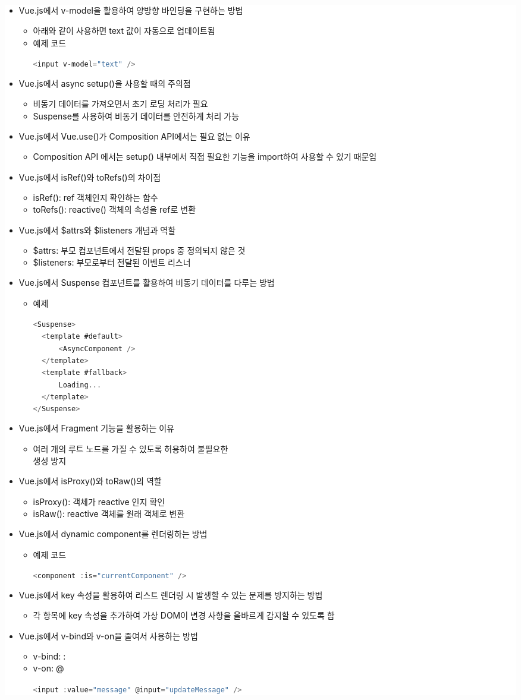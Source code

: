 - Vue.js에서 v-model을 활용하여 양방향 바인딩을 구현하는 방법
  - 아래와 같이 사용하면 text 값이 자동으로 업데이트됨
  - 예제 코드
    ```javascript
    <input v-model="text" />
    ```

- Vue.js에서 async setup()을 사용할 때의 주의점
  - 비동기 데이터를 가져오면서 초기 로딩 처리가 필요
  - Suspense를 사용하여 비동기 데이터를 안전하게 처리 가능

- Vue.js에서 Vue.use()가 Composition API에서는 필요 없는 이유
  - Composition API 에서는 setup() 내부에서 직접 필요한 기능을 import하여 사용할 수 있기 때문임

- Vue.js에서 isRef()와 toRefs()의 차이점
  - isRef(): ref 객체인지 확인하는 함수
  - toRefs(): reactive() 객체의 속성을 ref로 변환

- Vue.js에서 $attrs와 $listeners 개념과 역할
  - $attrs: 부모 컴포넌트에서 전달된 props 중 정의되지 않은 것
  - $listeners: 부모로부터 전달된 이벤트 리스너

- Vue.js에서 Suspense 컴포넌트를 활용하여 비동기 데이터를 다루는 방법
  - 예제
    ```javascript
    <Suspense>
      <template #default>
          <AsyncComponent />
      </template>
      <template #fallback>
          Loading...
      </template>
    </Suspense>
    ```

- Vue.js에서 Fragment 기능을 활용하는 이유
  - 여러 개의 루트 노드를 가질 수 있도록 허용하여 불필요한 <div> 생성 방지

- Vue.js에서 isProxy()와 toRaw()의 역할
  - isProxy(): 객체가 reactive 인지 확인
  - isRaw(): reactive 객체를 원래 객체로 변환

- Vue.js에서 dynamic component를 렌더링하는 방법
  - 예제 코드
    ```javascript
    <component :is="currentComponent" />
    ```

- Vue.js에서 key 속성을 활용하여 리스트 렌더링 시 발생할 수 있는 문제를 방지하는 방법
  - 각 항목에 key 속성을 추가하여 가상 DOM이 변경 사항을 올바르게 감지할 수 있도록 함

- Vue.js에서 v-bind와 v-on을 줄여서 사용하는 방법
  - v-bind: :
  - v-on: @
    ```javascript
    <input :value="message" @input="updateMessage" />
    ```
